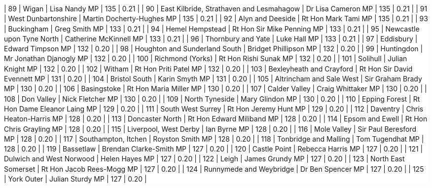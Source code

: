 | 89 | Wigan | Lisa Nandy MP | 135 | 0.21 |
| 90 | East Kilbride, Strathaven and Lesmahagow | Dr Lisa Cameron MP | 135 | 0.21 |
| 91 | West Dunbartonshire | Martin Docherty-Hughes MP | 135 | 0.21 |
| 92 | Alyn and Deeside | Rt Hon Mark Tami MP | 135 | 0.21 |
| 93 | Buckingham | Greg Smith MP | 133 | 0.21 |
| 94 | Hemel Hempstead | Rt Hon Sir Mike Penning MP | 133 | 0.21 |
| 95 | Newcastle upon Tyne North | Catherine McKinnell MP | 133 | 0.21 |
| 96 | Thornbury and Yate | Luke Hall MP | 133 | 0.21 |
| 97 | Eddisbury | Edward Timpson MP | 132 | 0.20 |
| 98 | Houghton and Sunderland South | Bridget Phillipson MP | 132 | 0.20 |
| 99 | Huntingdon | Mr Jonathan Djanogly MP | 132 | 0.20 |
| 100 | Richmond (Yorks) | Rt Hon Rishi Sunak MP | 132 | 0.20 |
| 101 | Solihull | Julian Knight MP | 132 | 0.20 |
| 102 | Witham | Rt Hon Priti Patel MP | 132 | 0.20 |
| 103 | Bexleyheath and Crayford | Rt Hon Sir David Evennett MP | 131 | 0.20 |
| 104 | Bristol South | Karin Smyth MP | 131 | 0.20 |
| 105 | Altrincham and Sale West | Sir Graham Brady MP | 130 | 0.20 |
| 106 | Basingstoke | Rt Hon Maria Miller MP | 130 | 0.20 |
| 107 | Calder Valley | Craig Whittaker MP | 130 | 0.20 |
| 108 | Don Valley | Nick Fletcher MP | 130 | 0.20 |
| 109 | North Tyneside | Mary Glindon MP | 130 | 0.20 |
| 110 | Epping Forest | Rt Hon Dame Eleanor Laing MP | 129 | 0.20 |
| 111 | South West Surrey | Rt Hon Jeremy Hunt MP | 129 | 0.20 |
| 112 | Daventry | Chris Heaton-Harris MP | 128 | 0.20 |
| 113 | Doncaster North | Rt Hon Edward Miliband MP | 128 | 0.20 |
| 114 | Epsom and Ewell | Rt Hon Chris Grayling MP | 128 | 0.20 |
| 115 | Liverpool, West Derby | Ian Byrne MP | 128 | 0.20 |
| 116 | Mole Valley | Sir Paul Beresford MP | 128 | 0.20 |
| 117 | Southampton, Itchen | Royston Smith MP | 128 | 0.20 |
| 118 | Tonbridge and Malling | Tom Tugendhat MP | 128 | 0.20 |
| 119 | Bassetlaw | Brendan Clarke-Smith MP | 127 | 0.20 |
| 120 | Castle Point | Rebecca Harris MP | 127 | 0.20 |
| 121 | Dulwich and West Norwood | Helen Hayes MP | 127 | 0.20 |
| 122 | Leigh | James Grundy MP | 127 | 0.20 |
| 123 | North East Somerset | Rt Hon Jacob Rees-Mogg MP | 127 | 0.20 |
| 124 | Runnymede and Weybridge | Dr Ben Spencer MP | 127 | 0.20 |
| 125 | York Outer | Julian Sturdy MP | 127 | 0.20 |